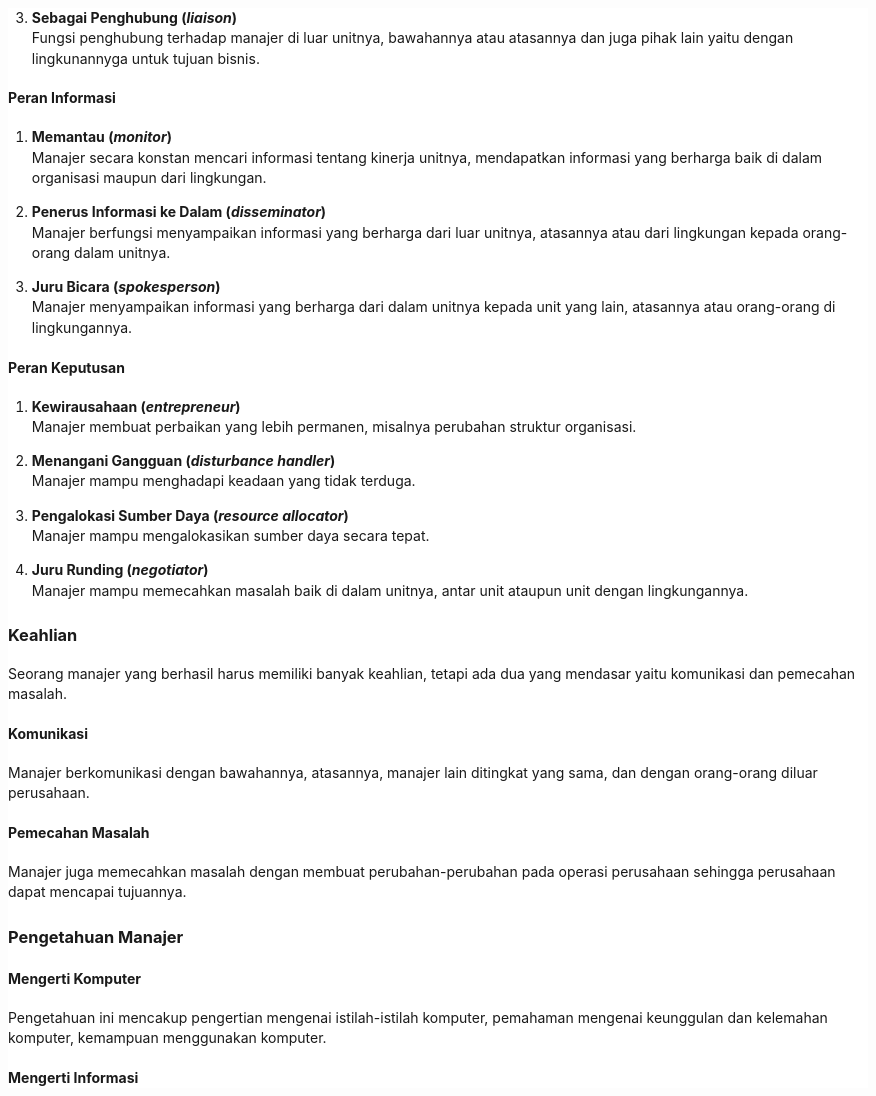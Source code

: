 3. **Sebagai Penghubung (_liaison_)**  
   Fungsi penghubung terhadap manajer di luar unitnya, bawahannya atau atasannya dan juga pihak lain yaitu dengan lingkunannyga untuk tujuan bisnis.

#### Peran Informasi

1. **Memantau (_monitor_)**  
   Manajer secara konstan mencari informasi tentang kinerja unitnya, mendapatkan informasi yang berharga baik di dalam organisasi maupun dari lingkungan.

2. **Penerus Informasi ke Dalam (_disseminator_)**  
   Manajer berfungsi menyampaikan informasi yang berharga dari luar unitnya, atasannya atau dari lingkungan kepada orang-orang dalam unitnya.

3. **Juru Bicara (_spokesperson_)**  
   Manajer menyampaikan informasi yang berharga dari dalam unitnya kepada unit yang lain, atasannya atau orang-orang di lingkungannya.

#### Peran Keputusan

1. **Kewirausahaan (_entrepreneur_)**  
   Manajer membuat perbaikan yang lebih permanen, misalnya perubahan struktur organisasi.

2. **Menangani Gangguan (_disturbance handler_)**  
   Manajer mampu menghadapi keadaan yang tidak terduga.

3. **Pengalokasi Sumber Daya (_resource allocator_)**  
   Manajer mampu mengalokasikan sumber daya secara tepat.

4. **Juru Runding (_negotiator_)**  
   Manajer mampu memecahkan masalah baik di dalam unitnya, antar unit ataupun unit dengan lingkungannya.

### Keahlian

Seorang manajer yang berhasil harus memiliki banyak keahlian, tetapi ada dua yang mendasar yaitu komunikasi dan pemecahan masalah.

#### Komunikasi

Manajer berkomunikasi dengan bawahannya, atasannya, manajer lain ditingkat yang sama, dan dengan orang-orang diluar perusahaan.

#### Pemecahan Masalah

Manajer juga memecahkan masalah dengan membuat perubahan-perubahan pada operasi perusahaan sehingga perusahaan dapat mencapai tujuannya.

### Pengetahuan Manajer

#### Mengerti Komputer

Pengetahuan ini mencakup pengertian mengenai istilah-istilah komputer, pemahaman mengenai keunggulan dan kelemahan komputer, kemampuan menggunakan komputer.

#### Mengerti Informasi
